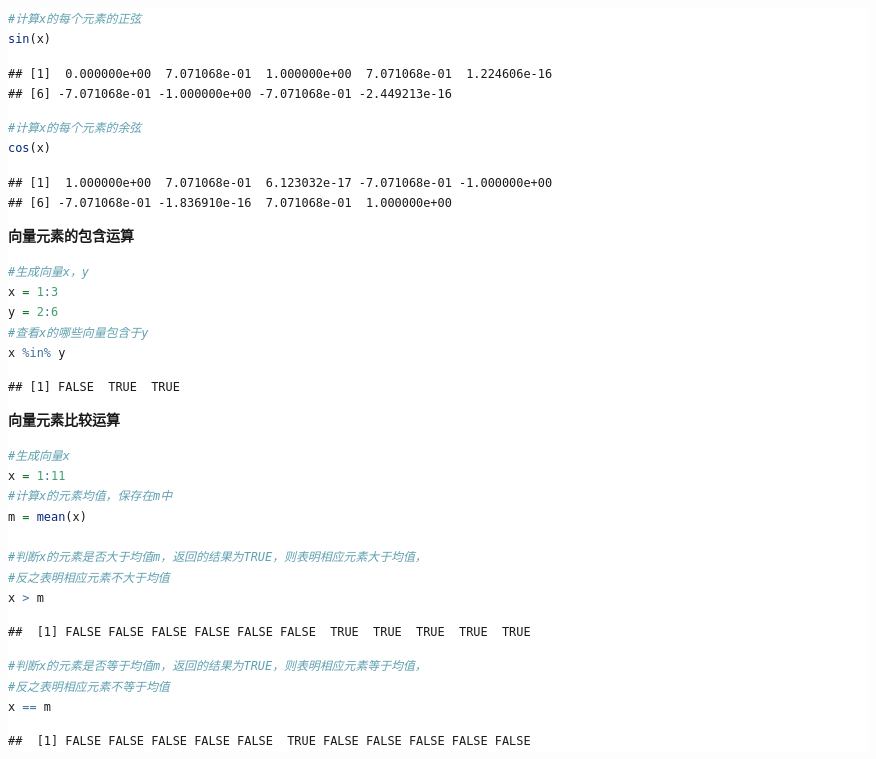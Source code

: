 ``` r
#计算x的每个元素的正弦
sin(x)
```

```
## [1]  0.000000e+00  7.071068e-01  1.000000e+00  7.071068e-01  1.224606e-16
## [6] -7.071068e-01 -1.000000e+00 -7.071068e-01 -2.449213e-16
```

``` r
#计算x的每个元素的余弦
cos(x)
```

```
## [1]  1.000000e+00  7.071068e-01  6.123032e-17 -7.071068e-01 -1.000000e+00
## [6] -7.071068e-01 -1.836910e-16  7.071068e-01  1.000000e+00
```

**向量元素的包含运算**


``` r
#生成向量x，y
x = 1:3
y = 2:6
#查看x的哪些向量包含于y
x %in% y
```

```
## [1] FALSE  TRUE  TRUE
```


**向量元素比较运算**


``` r
#生成向量x
x = 1:11
#计算x的元素均值，保存在m中
m = mean(x)

#判断x的元素是否大于均值m，返回的结果为TRUE，则表明相应元素大于均值，
#反之表明相应元素不大于均值
x > m
```

```
##  [1] FALSE FALSE FALSE FALSE FALSE FALSE  TRUE  TRUE  TRUE  TRUE  TRUE
```

``` r
#判断x的元素是否等于均值m，返回的结果为TRUE，则表明相应元素等于均值，
#反之表明相应元素不等于均值
x == m
```

```
##  [1] FALSE FALSE FALSE FALSE FALSE  TRUE FALSE FALSE FALSE FALSE FALSE
```
